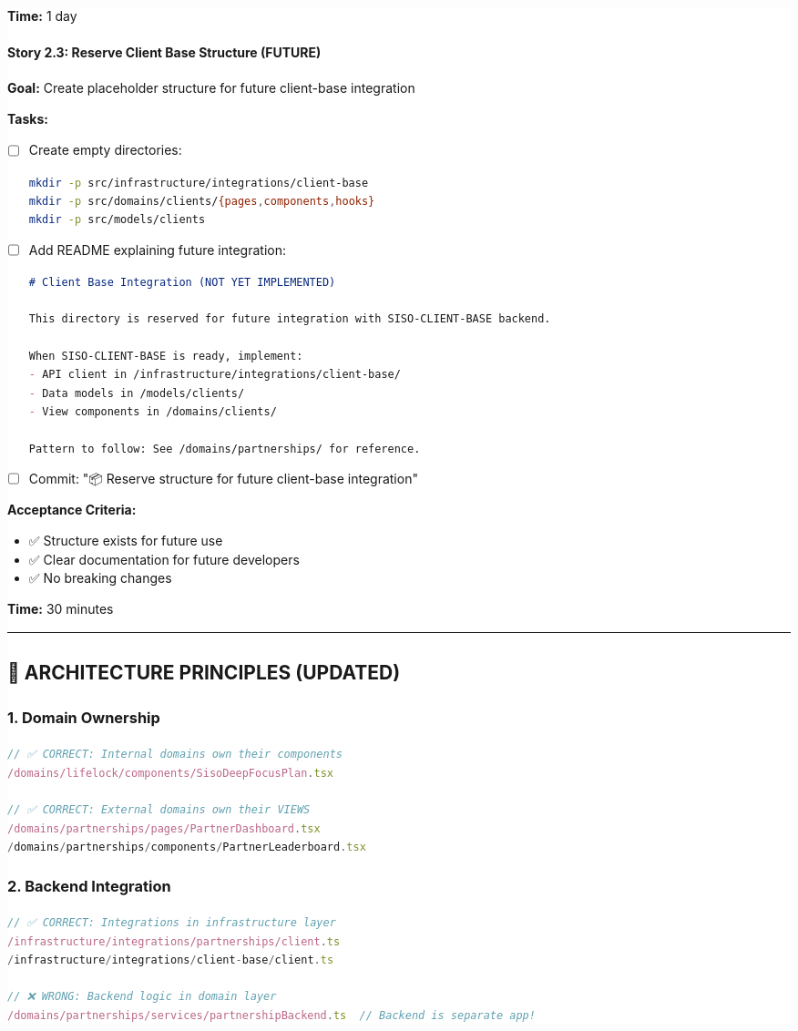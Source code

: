 **Time:** 1 day

#### **Story 2.3: Reserve Client Base Structure (FUTURE)**
**Goal:** Create placeholder structure for future client-base integration

**Tasks:**
- [ ] Create empty directories:
  ```bash
  mkdir -p src/infrastructure/integrations/client-base
  mkdir -p src/domains/clients/{pages,components,hooks}
  mkdir -p src/models/clients
  ```
- [ ] Add README explaining future integration:
  ```markdown
  # Client Base Integration (NOT YET IMPLEMENTED)

  This directory is reserved for future integration with SISO-CLIENT-BASE backend.

  When SISO-CLIENT-BASE is ready, implement:
  - API client in /infrastructure/integrations/client-base/
  - Data models in /models/clients/
  - View components in /domains/clients/

  Pattern to follow: See /domains/partnerships/ for reference.
  ```
- [ ] Commit: "📦 Reserve structure for future client-base integration"

**Acceptance Criteria:**
- ✅ Structure exists for future use
- ✅ Clear documentation for future developers
- ✅ No breaking changes

**Time:** 30 minutes

---

## 🎯 ARCHITECTURE PRINCIPLES (UPDATED)

### **1. Domain Ownership**
```typescript
// ✅ CORRECT: Internal domains own their components
/domains/lifelock/components/SisoDeepFocusPlan.tsx

// ✅ CORRECT: External domains own their VIEWS
/domains/partnerships/pages/PartnerDashboard.tsx
/domains/partnerships/components/PartnerLeaderboard.tsx
```

### **2. Backend Integration**
```typescript
// ✅ CORRECT: Integrations in infrastructure layer
/infrastructure/integrations/partnerships/client.ts
/infrastructure/integrations/client-base/client.ts

// ❌ WRONG: Backend logic in domain layer
/domains/partnerships/services/partnershipBackend.ts  // Backend is separate app!
```

